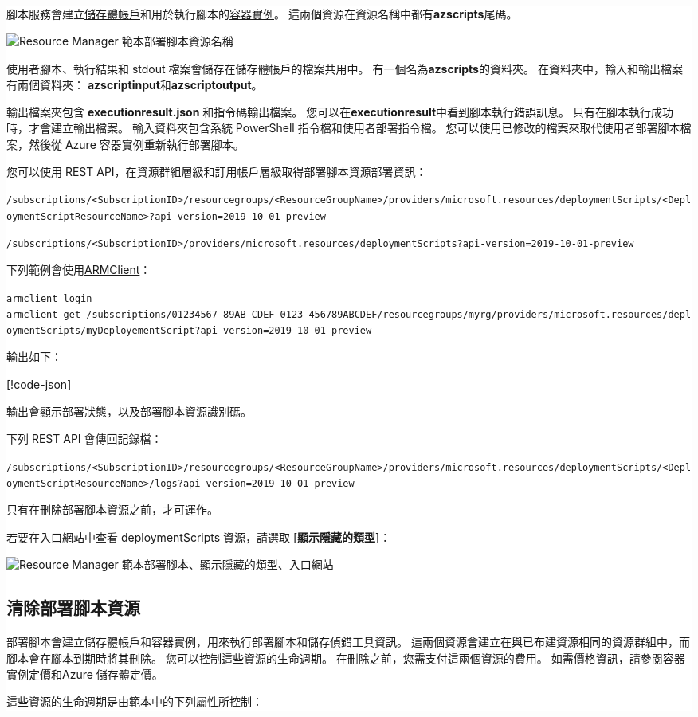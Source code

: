 腳本服務會建立[儲存體帳戶](../../storage/common/storage-account-overview.md)和用於執行腳本的[容器實例](../../container-instances/container-instances-overview.md)。 這兩個資源在資源名稱中都有**azscripts**尾碼。

![Resource Manager 範本部署腳本資源名稱](./media/deployment-script-template/resource-manager-template-deployment-script-resources.png)

使用者腳本、執行結果和 stdout 檔案會儲存在儲存體帳戶的檔案共用中。 有一個名為**azscripts**的資料夾。 在資料夾中，輸入和輸出檔案有兩個資料夾： **azscriptinput**和**azscriptoutput**。

輸出檔案夾包含 **executionresult.json** 和指令碼輸出檔案。 您可以在**executionresult**中看到腳本執行錯誤訊息。 只有在腳本執行成功時，才會建立輸出檔案。 輸入資料夾包含系統 PowerShell 指令檔和使用者部署指令檔。 您可以使用已修改的檔案來取代使用者部署腳本檔案，然後從 Azure 容器實例重新執行部署腳本。

您可以使用 REST API，在資源群組層級和訂用帳戶層級取得部署腳本資源部署資訊：

```rest
/subscriptions/<SubscriptionID>/resourcegroups/<ResourceGroupName>/providers/microsoft.resources/deploymentScripts/<DeploymentScriptResourceName>?api-version=2019-10-01-preview
```

```rest
/subscriptions/<SubscriptionID>/providers/microsoft.resources/deploymentScripts?api-version=2019-10-01-preview
```

下列範例會使用[ARMClient](https://github.com/projectkudu/ARMClient)：

```azurepowershell
armclient login
armclient get /subscriptions/01234567-89AB-CDEF-0123-456789ABCDEF/resourcegroups/myrg/providers/microsoft.resources/deploymentScripts/myDeployementScript?api-version=2019-10-01-preview
```

輸出如下：

[!code-json[](~/resourcemanager-templates/deployment-script/deploymentscript-status.json?range=1-48)]

輸出會顯示部署狀態，以及部署腳本資源識別碼。

下列 REST API 會傳回記錄檔：

```rest
/subscriptions/<SubscriptionID>/resourcegroups/<ResourceGroupName>/providers/microsoft.resources/deploymentScripts/<DeploymentScriptResourceName>/logs?api-version=2019-10-01-preview
```

只有在刪除部署腳本資源之前，才可運作。

若要在入口網站中查看 deploymentScripts 資源，請選取 [**顯示隱藏的類型**]：

![Resource Manager 範本部署腳本、顯示隱藏的類型、入口網站](./media/deployment-script-template/resource-manager-deployment-script-portal-show-hidden-types.png)

## <a name="clean-up-deployment-script-resources"></a>清除部署腳本資源

部署腳本會建立儲存體帳戶和容器實例，用來執行部署腳本和儲存偵錯工具資訊。 這兩個資源會建立在與已布建資源相同的資源群組中，而腳本會在腳本到期時將其刪除。 您可以控制這些資源的生命週期。  在刪除之前，您需支付這兩個資源的費用。 如需價格資訊，請參閱[容器實例定價](https://azure.microsoft.com/pricing/details/container-instances/)和[Azure 儲存體定價](https://azure.microsoft.com/pricing/details/storage/)。

這些資源的生命週期是由範本中的下列屬性所控制：
